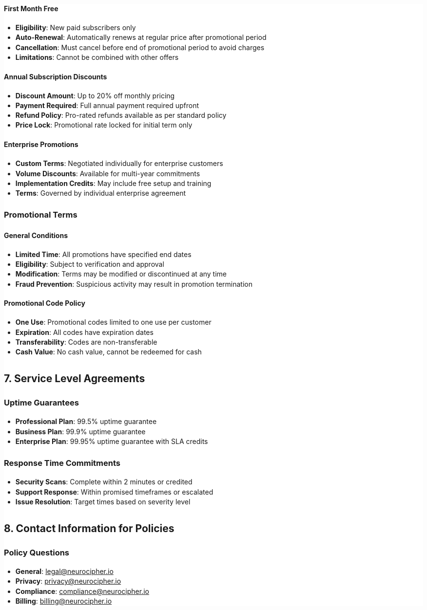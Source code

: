 #### First Month Free
- **Eligibility**: New paid subscribers only
- **Auto-Renewal**: Automatically renews at regular price after promotional period
- **Cancellation**: Must cancel before end of promotional period to avoid charges
- **Limitations**: Cannot be combined with other offers

#### Annual Subscription Discounts
- **Discount Amount**: Up to 20% off monthly pricing
- **Payment Required**: Full annual payment required upfront
- **Refund Policy**: Pro-rated refunds available as per standard policy
- **Price Lock**: Promotional rate locked for initial term only

#### Enterprise Promotions
- **Custom Terms**: Negotiated individually for enterprise customers
- **Volume Discounts**: Available for multi-year commitments
- **Implementation Credits**: May include free setup and training
- **Terms**: Governed by individual enterprise agreement

### Promotional Terms

#### General Conditions
- **Limited Time**: All promotions have specified end dates
- **Eligibility**: Subject to verification and approval
- **Modification**: Terms may be modified or discontinued at any time
- **Fraud Prevention**: Suspicious activity may result in promotion termination

#### Promotional Code Policy
- **One Use**: Promotional codes limited to one use per customer
- **Expiration**: All codes have expiration dates
- **Transferability**: Codes are non-transferable
- **Cash Value**: No cash value, cannot be redeemed for cash

## 7. Service Level Agreements

### Uptime Guarantees
- **Professional Plan**: 99.5% uptime guarantee
- **Business Plan**: 99.9% uptime guarantee  
- **Enterprise Plan**: 99.95% uptime guarantee with SLA credits

### Response Time Commitments
- **Security Scans**: Complete within 2 minutes or credited
- **Support Response**: Within promised timeframes or escalated
- **Issue Resolution**: Target times based on severity level

## 8. Contact Information for Policies

### Policy Questions
- **General**: legal@neurocipher.io
- **Privacy**: privacy@neurocipher.io
- **Compliance**: compliance@neurocipher.io
- **Billing**: billing@neurocipher.io
